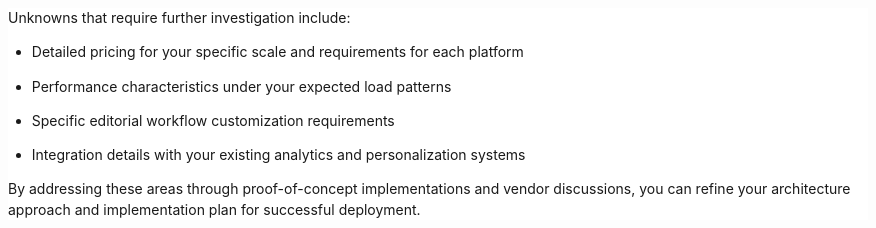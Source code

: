 Unknowns that require further investigation include:

-   Detailed pricing for your specific scale and requirements for each platform
    
-   Performance characteristics under your expected load patterns
    
-   Specific editorial workflow customization requirements
    
-   Integration details with your existing analytics and personalization systems
    

By addressing these areas through proof-of-concept implementations and vendor discussions, you can refine your architecture approach and implementation plan for successful deployment.